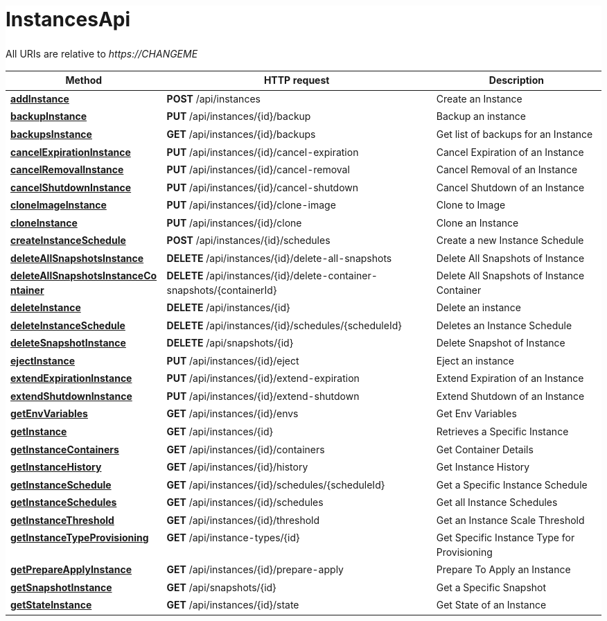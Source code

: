 # InstancesApi

All URIs are relative to *https://CHANGEME*

Method | HTTP request | Description
------------- | ------------- | -------------
[**addInstance**](InstancesApi.md#addInstance) | **POST** /api/instances | Create an Instance
[**backupInstance**](InstancesApi.md#backupInstance) | **PUT** /api/instances/{id}/backup | Backup an instance
[**backupsInstance**](InstancesApi.md#backupsInstance) | **GET** /api/instances/{id}/backups | Get list of backups for an Instance
[**cancelExpirationInstance**](InstancesApi.md#cancelExpirationInstance) | **PUT** /api/instances/{id}/cancel-expiration | Cancel Expiration of an Instance
[**cancelRemovalInstance**](InstancesApi.md#cancelRemovalInstance) | **PUT** /api/instances/{id}/cancel-removal | Cancel Removal of an Instance
[**cancelShutdownInstance**](InstancesApi.md#cancelShutdownInstance) | **PUT** /api/instances/{id}/cancel-shutdown | Cancel Shutdown of an Instance
[**cloneImageInstance**](InstancesApi.md#cloneImageInstance) | **PUT** /api/instances/{id}/clone-image | Clone to Image
[**cloneInstance**](InstancesApi.md#cloneInstance) | **PUT** /api/instances/{id}/clone | Clone an Instance
[**createInstanceSchedule**](InstancesApi.md#createInstanceSchedule) | **POST** /api/instances/{id}/schedules | Create a new Instance Schedule
[**deleteAllSnapshotsInstance**](InstancesApi.md#deleteAllSnapshotsInstance) | **DELETE** /api/instances/{id}/delete-all-snapshots | Delete All Snapshots of Instance
[**deleteAllSnapshotsInstanceContainer**](InstancesApi.md#deleteAllSnapshotsInstanceContainer) | **DELETE** /api/instances/{id}/delete-container-snapshots/{containerId} | Delete All Snapshots of Instance Container
[**deleteInstance**](InstancesApi.md#deleteInstance) | **DELETE** /api/instances/{id} | Delete an instance
[**deleteInstanceSchedule**](InstancesApi.md#deleteInstanceSchedule) | **DELETE** /api/instances/{id}/schedules/{scheduleId} | Deletes an Instance Schedule
[**deleteSnapshotInstance**](InstancesApi.md#deleteSnapshotInstance) | **DELETE** /api/snapshots/{id} | Delete Snapshot of Instance
[**ejectInstance**](InstancesApi.md#ejectInstance) | **PUT** /api/instances/{id}/eject | Eject an instance
[**extendExpirationInstance**](InstancesApi.md#extendExpirationInstance) | **PUT** /api/instances/{id}/extend-expiration | Extend Expiration of an Instance
[**extendShutdownInstance**](InstancesApi.md#extendShutdownInstance) | **PUT** /api/instances/{id}/extend-shutdown | Extend Shutdown of an Instance
[**getEnvVariables**](InstancesApi.md#getEnvVariables) | **GET** /api/instances/{id}/envs | Get Env Variables
[**getInstance**](InstancesApi.md#getInstance) | **GET** /api/instances/{id} | Retrieves a Specific Instance
[**getInstanceContainers**](InstancesApi.md#getInstanceContainers) | **GET** /api/instances/{id}/containers | Get Container Details
[**getInstanceHistory**](InstancesApi.md#getInstanceHistory) | **GET** /api/instances/{id}/history | Get Instance History
[**getInstanceSchedule**](InstancesApi.md#getInstanceSchedule) | **GET** /api/instances/{id}/schedules/{scheduleId} | Get a Specific Instance Schedule
[**getInstanceSchedules**](InstancesApi.md#getInstanceSchedules) | **GET** /api/instances/{id}/schedules | Get all Instance Schedules
[**getInstanceThreshold**](InstancesApi.md#getInstanceThreshold) | **GET** /api/instances/{id}/threshold | Get an Instance Scale Threshold
[**getInstanceTypeProvisioning**](InstancesApi.md#getInstanceTypeProvisioning) | **GET** /api/instance-types/{id} | Get Specific Instance Type for Provisioning
[**getPrepareApplyInstance**](InstancesApi.md#getPrepareApplyInstance) | **GET** /api/instances/{id}/prepare-apply | Prepare To Apply an Instance
[**getSnapshotInstance**](InstancesApi.md#getSnapshotInstance) | **GET** /api/snapshots/{id} | Get a Specific Snapshot
[**getStateInstance**](InstancesApi.md#getStateInstance) | **GET** /api/instances/{id}/state | Get State of an Instance